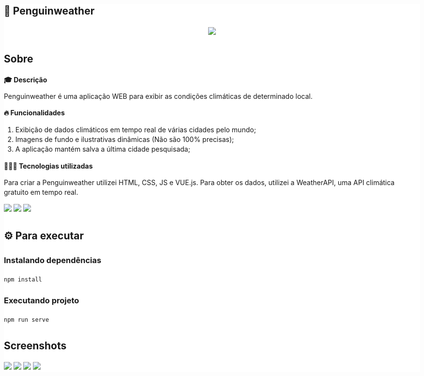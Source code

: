 

## 🐧 Penguinweather

<div align="center">
<img src="https://i.imgur.com/Tz0RUiS.png" width="100%">
</div>

## Sobre
**🎓 Descrição**

Penguinweather é uma aplicação WEB para exibir as condições climáticas de determinado local.

**🔥 Funcionalidades**

 1. Exibição de dados climáticos em tempo real de várias cidades pelo mundo;
 2. Imagens de fundo e ilustrativas dinâmicas (Não são 100% precisas);
 3. A aplicação mantém salva a última cidade pesquisada;


**👨🏻‍💻 Tecnologias utilizadas**

Para criar a Penguinweather utilizei HTML, CSS, JS e VUE.js.
Para obter os dados, utilizei a WeatherAPI, uma API climática gratuito em tempo real.

<img src="https://www.clipartmax.com/png/full/313-3138160_this-flag-is-based-on-the-logos-for-html5-js-html-css.png" width="80px">

<img src="https://upload.wikimedia.org/wikipedia/commons/thumb/9/95/Vue.js_Logo_2.svg/2367px-Vue.js_Logo_2.svg.png" width="80px">

<img src="https://blog.weatherapi.com/wp-content/uploads/2020/02/cropped-Asset-62-1.png" width="200px">

## ⚙ Para executar

### Instalando dependências
```
npm install
```

### Executando projeto
```
npm run serve
```

## Screenshots
<img src="https://i.imgur.com/v0ZWROn.jpg">

<img src="https://i.imgur.com/9Af60um.jpg">

<img src="https://i.imgur.com/EwXbVro.jpg">

<img src="https://i.imgur.com/6UU8NmH.jpg">
